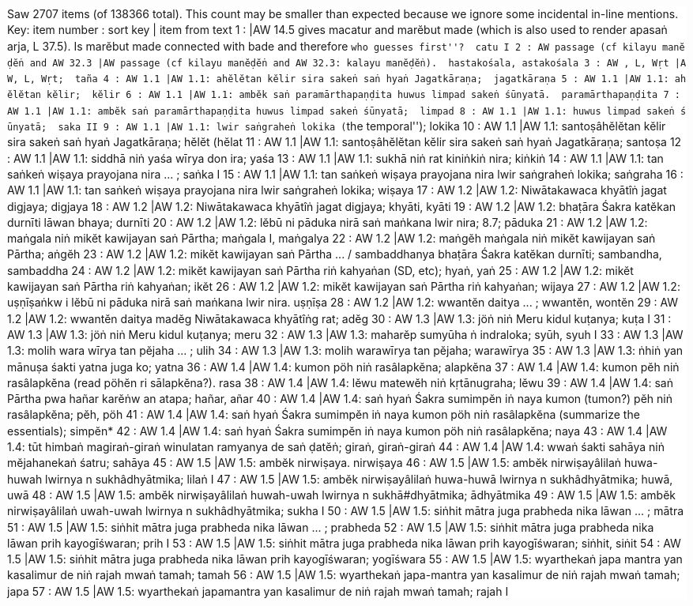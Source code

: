 Saw 2707 items (of 138366 total). This count may be smaller than expected because we ignore some incidental in-line mentions.
Key: item number : sort key | item from text
1 :    |AW 14.5 gives macatur and marĕbut made (which is also used to render apasaṅ arja, L 37.5). Is marĕbut made connected with bade and therefore ``who guesses first''?  catu I
2 : AW passage (cf kilayu manĕḍĕṅ and AW 32.3 |AW passage (cf kilayu manĕḍĕṅ and AW 32.3: kalayu manĕḍĕṅ).  hastakośala, astakośala
3 : AW , L, Wṛt |AW, L, Wṛt;  taña
4 : AW 1.1 |AW 1.1: ahĕlĕtan kĕlir sira sakeṅ saṅ hyaṅ Jagatkāraṇa;  jagatkāraṇa
5 : AW 1.1 |AW 1.1: ahĕlĕtan kĕlir;  kĕlir
6 : AW 1.1 |AW 1.1: ambĕk saṅ paramārthapaṇḍita huwus limpad sakeṅ śūnyatā.  paramārthapaṇḍita
7 : AW 1.1 |AW 1.1: ambĕk saṅ paramārthapaṇḍita huwus limpad sakeṅ śūnyatā;  limpad
8 : AW 1.1 |AW 1.1: huwus limpad sakeṅ śūnyatā;  saka II
9 : AW 1.1 |AW 1.1: lwir saṅgraheṅ lokika (``the temporal'');  lokika
10 : AW 1.1 |AW 1.1: santoṣâhĕlĕtan kĕlir sira sakeṅ saṅ hyaṅ Jagatkāraṇa;  hĕlĕt (hĕlat
11 : AW 1.1 |AW 1.1: santoṣâhĕlĕtan kĕlir sira sakeṅ saṅ hyaṅ Jagatkāraṇa;  santoṣa
12 : AW 1.1 |AW 1.1: siddhā niṅ yaśa wīrya don ira;  yaśa
13 : AW 1.1 |AW 1.1: sukhā niṅ rat kiniṅkiṅ nira;  kiṅkiṅ
14 : AW 1.1 |AW 1.1: tan saṅkeṅ wiṣaya prayojana nira ... ;  saṅka I
15 : AW 1.1 |AW 1.1: tan saṅkeṅ wiṣaya prayojana nira lwir saṅgraheṅ lokika;  saṅgraha
16 : AW 1.1 |AW 1.1: tan saṅkeṅ wiṣaya prayojana nira lwir saṅgraheṅ lokika;  wiṣaya
17 : AW 1.2 |AW 1.2: Niwātakawaca khyātîṅ jagat digjaya;  digjaya
18 : AW 1.2 |AW 1.2: Niwātakawaca khyātîṅ jagat digjaya;  khyāti, kyāti
19 : AW 1.2 |AW 1.2: bhaṭāra Śakra katĕkan durnīti lāwan bhaya;  durnīti
20 : AW 1.2 |AW 1.2: lĕbū ni pāduka nirā saṅ maṅkana lwir nira; 8.7;  pāduka
21 : AW 1.2 |AW 1.2: maṅgala niṅ mikĕt kawijayan saṅ Pārtha;  maṅgala I, maṅgalya
22 : AW 1.2 |AW 1.2: maṅgĕh maṅgala niṅ mikĕt kawijayan saṅ Pārtha;  aṅgĕh
23 : AW 1.2 |AW 1.2: mikĕt kawijayan saṅ Pārtha ... / sambaddhanya bhaṭāra Śakra katĕkan durnīti;  sambandha, sambaddha
24 : AW 1.2 |AW 1.2: mikĕt kawijayan saṅ Pārtha riṅ kahyaṅan (SD, etc);  hyaṅ, yaṅ
25 : AW 1.2 |AW 1.2: mikĕt kawijayan saṅ Pārtha riṅ kahyaṅan;  ikĕt
26 : AW 1.2 |AW 1.2: mikĕt kawijayan saṅ Pārtha riṅ kahyaṅan;  wijaya
27 : AW 1.2 |AW 1.2: uṣṇīṣaṅkw i lĕbū ni pāduka nirā saṅ maṅkana lwir nira.  uṣṇīṣa
28 : AW 1.2 |AW 1.2: wwantĕn daitya ... ;  wwantĕn, wontĕn
29 : AW 1.2 |AW 1.2: wwantĕn daitya madĕg Niwātakawaca khyātîṅg rat;  adĕg
30 : AW 1.3 |AW 1.3: jöṅ niṅ Meru kidul kuṭanya;  kuṭa I
31 : AW 1.3 |AW 1.3: jöṅ niṅ Meru kidul kuṭanya;  meru
32 : AW 1.3 |AW 1.3: maharĕp sumyūha ṅ indraloka;  syūh, syuh I
33 : AW 1.3 |AW 1.3: molih wara wīrya tan pĕjaha ... ;  ulih
34 : AW 1.3 |AW 1.3: molih warawīrya tan pĕjaha;  warawīrya
35 : AW 1.3 |AW 1.3: ṅhiṅ yan mānuṣa śakti yatna juga ko;  yatna
36 : AW 1.4 |AW 1.4: kumon pöh niṅ rasâlapkĕna;  alapkĕna
37 : AW 1.4 |AW 1.4: kumon pĕh niṅ rasâlapkĕna (read pöhĕn ri sālapkĕna?).  rasa
38 : AW 1.4 |AW 1.4: lĕwu matewĕh niṅ kṛtānugraha;  lĕwu
39 : AW 1.4 |AW 1.4: saṅ Pārtha pwa hañar karĕṅw an atapa;  hañar, añar
40 : AW 1.4 |AW 1.4: saṅ hyaṅ Śakra sumimpĕn iṅ naya kumon (tumon?) pĕh niṅ rasâlapkĕna;  pĕh, pöh
41 : AW 1.4 |AW 1.4: saṅ hyaṅ Śakra sumimpĕn iṅ naya kumon pöh niṅ rasâlapkĕna (summarize the essentials);  simpĕn*
42 : AW 1.4 |AW 1.4: saṅ hyaṅ Śakra sumimpĕn iṅ naya kumon pöh niṅ rasâlapkĕna;  naya
43 : AW 1.4 |AW 1.4: tūt himbaṅ magiraṅ-giraṅ winulatan ramyanya de saṅ ḍatĕṅ;  giraṅ, giraṅ-giraṅ
44 : AW 1.4 |AW 1.4: wwaṅ śakti sahāya niṅ mĕjahanekaṅ śatru;  sahāya
45 : AW 1.5 |AW 1.5: ambĕk nirwiṣaya.  nirwiṣaya
46 : AW 1.5 |AW 1.5: ambĕk nirwiṣayâlilaṅ huwa-huwah lwirnya n sukhâdhyātmika;  lilaṅ I
47 : AW 1.5 |AW 1.5: ambĕk nirwiṣayâlilaṅ huwa-huwā lwirnya n sukhâdhyātmika;  huwā, uwā
48 : AW 1.5 |AW 1.5: ambĕk nirwiṣayâlilaṅ huwah-uwah lwirnya n sukhā#dhyātmika;  ādhyātmika
49 : AW 1.5 |AW 1.5: ambĕk nirwiṣayâlilaṅ uwah-uwah lwirnya n sukhâdhyātmika;  sukha I
50 : AW 1.5 |AW 1.5: siṅhit mātra juga prabheda nika lāwan ... ;  mātra
51 : AW 1.5 |AW 1.5: siṅhit mātra juga prabheda nika lāwan ... ;  prabheda
52 : AW 1.5 |AW 1.5: siṅhit mātra juga prabheda nika lāwan prih kayogīśwaran;  prih I
53 : AW 1.5 |AW 1.5: siṅhit mātra juga prabheda nika lāwan prih kayogīśwaran;  siṅhit, siṅit
54 : AW 1.5 |AW 1.5: siṅhit mātra juga prabheda nika lāwan prih kayogīśwaran;  yogīśwara
55 : AW 1.5 |AW 1.5: wyarthekaṅ japa mantra yan kasalimur de niṅ rajah mwaṅ tamah;  tamah
56 : AW 1.5 |AW 1.5: wyarthekaṅ japa-mantra yan kasalimur de niṅ rajah mwaṅ tamah;  japa
57 : AW 1.5 |AW 1.5: wyarthekaṅ japamantra yan kasalimur de niṅ rajah mwaṅ tamah;  rajah I
